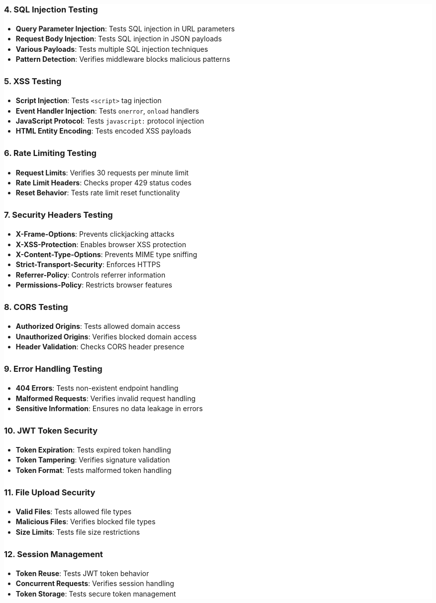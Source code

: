 ### 4. SQL Injection Testing
- **Query Parameter Injection**: Tests SQL injection in URL parameters
- **Request Body Injection**: Tests SQL injection in JSON payloads
- **Various Payloads**: Tests multiple SQL injection techniques
- **Pattern Detection**: Verifies middleware blocks malicious patterns

### 5. XSS Testing
- **Script Injection**: Tests `<script>` tag injection
- **Event Handler Injection**: Tests `onerror`, `onload` handlers
- **JavaScript Protocol**: Tests `javascript:` protocol injection
- **HTML Entity Encoding**: Tests encoded XSS payloads

### 6. Rate Limiting Testing
- **Request Limits**: Verifies 30 requests per minute limit
- **Rate Limit Headers**: Checks proper 429 status codes
- **Reset Behavior**: Tests rate limit reset functionality

### 7. Security Headers Testing
- **X-Frame-Options**: Prevents clickjacking attacks
- **X-XSS-Protection**: Enables browser XSS protection
- **X-Content-Type-Options**: Prevents MIME type sniffing
- **Strict-Transport-Security**: Enforces HTTPS
- **Referrer-Policy**: Controls referrer information
- **Permissions-Policy**: Restricts browser features

### 8. CORS Testing
- **Authorized Origins**: Tests allowed domain access
- **Unauthorized Origins**: Verifies blocked domain access
- **Header Validation**: Checks CORS header presence

### 9. Error Handling Testing
- **404 Errors**: Tests non-existent endpoint handling
- **Malformed Requests**: Verifies invalid request handling
- **Sensitive Information**: Ensures no data leakage in errors

### 10. JWT Token Security
- **Token Expiration**: Tests expired token handling
- **Token Tampering**: Verifies signature validation
- **Token Format**: Tests malformed token handling

### 11. File Upload Security
- **Valid Files**: Tests allowed file types
- **Malicious Files**: Verifies blocked file types
- **Size Limits**: Tests file size restrictions

### 12. Session Management
- **Token Reuse**: Tests JWT token behavior
- **Concurrent Requests**: Verifies session handling
- **Token Storage**: Tests secure token management
